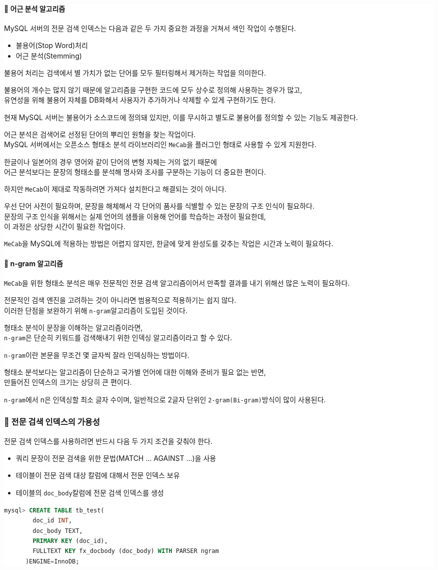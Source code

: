 #### 📕 어근 분석 알고리즘
MySQL 서버의 전문 검색 인덱스는 다음과 같은 두 가지 중요한 과정을 거쳐서 색인 작업이 수행된다.

- 불용어(Stop Word)처리
- 어근 분석(Stemming)

불용어 처리는 검색에서 별 가치가 없는 단어를 모두 필터링해서 제거하는 작업을 의미한다.    

불용어의 개수는 많지 않기 때문에 알고리즘을 구현한 코드에 모두 상수로 정의해 사용하는 경우가 많고,    
유연성을 위해 불용어 자체를 DB화해서 사용자가 추가하거나 삭제할 수 있게 구현하기도 한다.

현재 MySQL 서버는 불용어가 소스코드에 정의돼 있지만, 이를 무시하고 별도로 불용어를 정의할 수 있는 기능도 제공한다.

어근 분석은 검색어로 선정된 단어의 뿌리인 원형을 찾는 작업이다.    
MySQL 서버에서는 오픈소스 형태소 분석 라이브러리인 `MeCab`을 플러그인 형태로 사용할 수 있게 지원한다.

한글이나 일본어의 경우 영어와 같이 단어의 변형 자체는 거의 없기 때문에    
어근 분석보다는 문장의 형태소를 분석해 명사와 조사를 구분하는 기능이 더 중요한 편이다.

하지만 `MeCab`이 제대로 작동하려면 가져다 설치한다고 해결되는 것이 아니다.

우선 단어 사전이 필요하며, 문장을 해체해서 각 단어의 품사를 식별할 수 있는 문장의 구조 인식이 필요하다.    
문장의 구조 인식을 위해서는 실제 언어의 샘플을 이용해 언어를 학습하는 과정이 필요한데,    
이 과정은 상당한 시간이 필요한 작업이다.

`MeCab`을 MySQL에 적용하는 방법은 어렵지 않지만, 한글에 맞게 완성도를 갖추는 작업은 시간과 노력이 필요하다.

#### 📕 n-gram 알고리즘
`MeCab`을 위한 형태소 분석은 매우 전문적인 전문 검색 알고리즘이어서 만족할 결과를 내기 위해선 많은 노력이 필요하다.

전문적인 검색 엔진을 고려하는 것이 아니라면 범용적으로 적용하기는 쉽지 않다.    
이러한 단점을 보완하기 위해 `n-gram`알고리즘이 도입된 것이다.

형태소 분석이 문장을 이해하는 알고리즘이라면,    
`n-gram`은 단순히 키워드를 검색해내기 위한 인덱싱 알고리즘이라고 할 수 있다.

`n-gram`이란 본문을 무조건 몇 글자씩 잘라 인덱싱하는 방법이다.    

형태소 분석보다는 알고리즘이 단순하고 국가별 언어에 대한 이해와 준비가 필요 없는 반면,    
만들어진 인덱스의 크기는 상당히 큰 편이다.

`n-gram`에서 n은 인덱싱할 최소 글자 수이며, 일반적으로 2글자 단위인 `2-gram(Bi-gram)`방식이 많이 사용된다.

### 🎈 전문 검색 인덱스의 가용성
전문 검색 인덱스를 사용하려면 반드시 다음 두 가지 조건을 갖춰야 한다.

- 쿼리 문장이 전문 검색을 위한 문법(MATCH ... AGAINST ...)을 사용
- 테이블이 전문 검색 대상 칼럼에 대해서 전문 인덱스 보유

- 테이블의 `doc_body`칼럼에 전문 검색 인덱스를 생성
```sql
mysql> CREATE TABLE tb_test(
        doc_id INT,
        doc_body TEXT,
        PRIMARY KEY (doc_id),
        FULLTEXT KEY fx_docbody (doc_body) WITH PARSER ngram
      )ENGINE=InnoDB;
```
